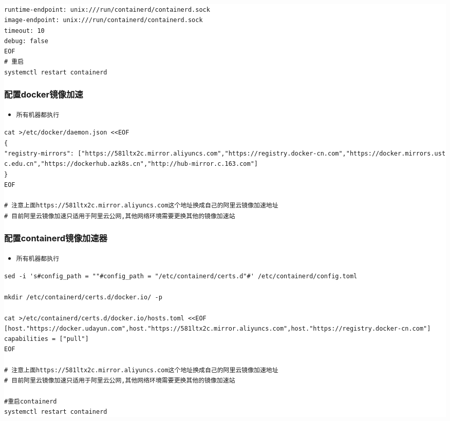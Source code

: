   ```
  runtime-endpoint: unix:///run/containerd/containerd.sock
  image-endpoint: unix:///run/containerd/containerd.sock
  timeout: 10
  debug: false
  EOF
  # 重启
  systemctl restart containerd
  ```


### 配置docker镜像加速

- `所有机器都执行`

  

```shell
cat >/etc/docker/daemon.json <<EOF
{
"registry-mirrors": ["https://581ltx2c.mirror.aliyuncs.com","https://registry.docker-cn.com","https://docker.mirrors.ustc.edu.cn","https://dockerhub.azk8s.cn","http://hub-mirror.c.163.com"]
}
EOF

# 注意上面https://581ltx2c.mirror.aliyuncs.com这个地址换成自己的阿里云镜像加速地址
# 目前阿里云镜像加速只适用于阿里云公网,其他网络环境需要更换其他的镜像加速站
```





### 配置containerd镜像加速器

- `所有机器都执行`

```shell
sed -i 's#config_path = ""#config_path = "/etc/containerd/certs.d"#' /etc/containerd/config.toml

mkdir /etc/containerd/certs.d/docker.io/ -p

cat >/etc/containerd/certs.d/docker.io/hosts.toml <<EOF
[host."https://docker.udayun.com",host."https://581ltx2c.mirror.aliyuncs.com",host."https://registry.docker-cn.com"]
capabilities = ["pull"]
EOF

# 注意上面https://581ltx2c.mirror.aliyuncs.com这个地址换成自己的阿里云镜像加速地址
# 目前阿里云镜像加速只适用于阿里云公网,其他网络环境需要更换其他的镜像加速站

#重启containerd
systemctl restart containerd
```



